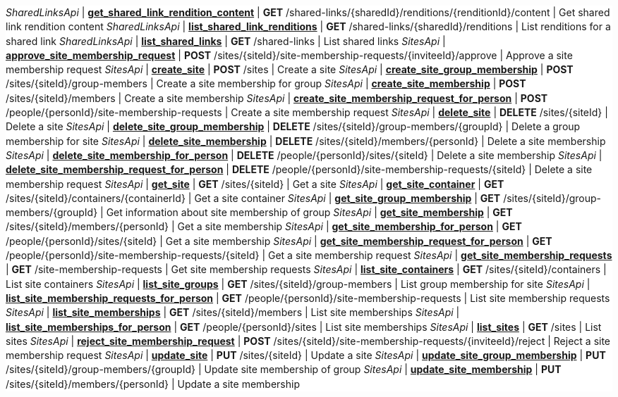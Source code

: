 *SharedLinksApi* | [**get_shared_link_rendition_content**](docs/SharedLinksApi.md#get_shared_link_rendition_content) | **GET** /shared-links/{sharedId}/renditions/{renditionId}/content | Get shared link rendition content
*SharedLinksApi* | [**list_shared_link_renditions**](docs/SharedLinksApi.md#list_shared_link_renditions) | **GET** /shared-links/{sharedId}/renditions | List renditions for a shared link
*SharedLinksApi* | [**list_shared_links**](docs/SharedLinksApi.md#list_shared_links) | **GET** /shared-links | List shared links
*SitesApi* | [**approve_site_membership_request**](docs/SitesApi.md#approve_site_membership_request) | **POST** /sites/{siteId}/site-membership-requests/{inviteeId}/approve | Approve a site membership request
*SitesApi* | [**create_site**](docs/SitesApi.md#create_site) | **POST** /sites | Create a site
*SitesApi* | [**create_site_group_membership**](docs/SitesApi.md#create_site_group_membership) | **POST** /sites/{siteId}/group-members | Create a site membership for group
*SitesApi* | [**create_site_membership**](docs/SitesApi.md#create_site_membership) | **POST** /sites/{siteId}/members | Create a site membership
*SitesApi* | [**create_site_membership_request_for_person**](docs/SitesApi.md#create_site_membership_request_for_person) | **POST** /people/{personId}/site-membership-requests | Create a site membership request
*SitesApi* | [**delete_site**](docs/SitesApi.md#delete_site) | **DELETE** /sites/{siteId} | Delete a site
*SitesApi* | [**delete_site_group_membership**](docs/SitesApi.md#delete_site_group_membership) | **DELETE** /sites/{siteId}/group-members/{groupId} | Delete a group membership for site
*SitesApi* | [**delete_site_membership**](docs/SitesApi.md#delete_site_membership) | **DELETE** /sites/{siteId}/members/{personId} | Delete a site membership
*SitesApi* | [**delete_site_membership_for_person**](docs/SitesApi.md#delete_site_membership_for_person) | **DELETE** /people/{personId}/sites/{siteId} | Delete a site membership
*SitesApi* | [**delete_site_membership_request_for_person**](docs/SitesApi.md#delete_site_membership_request_for_person) | **DELETE** /people/{personId}/site-membership-requests/{siteId} | Delete a site membership request
*SitesApi* | [**get_site**](docs/SitesApi.md#get_site) | **GET** /sites/{siteId} | Get a site
*SitesApi* | [**get_site_container**](docs/SitesApi.md#get_site_container) | **GET** /sites/{siteId}/containers/{containerId} | Get a site container
*SitesApi* | [**get_site_group_membership**](docs/SitesApi.md#get_site_group_membership) | **GET** /sites/{siteId}/group-members/{groupId} | Get information about site membership of group
*SitesApi* | [**get_site_membership**](docs/SitesApi.md#get_site_membership) | **GET** /sites/{siteId}/members/{personId} | Get a site membership
*SitesApi* | [**get_site_membership_for_person**](docs/SitesApi.md#get_site_membership_for_person) | **GET** /people/{personId}/sites/{siteId} | Get a site membership
*SitesApi* | [**get_site_membership_request_for_person**](docs/SitesApi.md#get_site_membership_request_for_person) | **GET** /people/{personId}/site-membership-requests/{siteId} | Get a site membership request
*SitesApi* | [**get_site_membership_requests**](docs/SitesApi.md#get_site_membership_requests) | **GET** /site-membership-requests | Get site membership requests
*SitesApi* | [**list_site_containers**](docs/SitesApi.md#list_site_containers) | **GET** /sites/{siteId}/containers | List site containers
*SitesApi* | [**list_site_groups**](docs/SitesApi.md#list_site_groups) | **GET** /sites/{siteId}/group-members | List group membership for site
*SitesApi* | [**list_site_membership_requests_for_person**](docs/SitesApi.md#list_site_membership_requests_for_person) | **GET** /people/{personId}/site-membership-requests | List site membership requests
*SitesApi* | [**list_site_memberships**](docs/SitesApi.md#list_site_memberships) | **GET** /sites/{siteId}/members | List site memberships
*SitesApi* | [**list_site_memberships_for_person**](docs/SitesApi.md#list_site_memberships_for_person) | **GET** /people/{personId}/sites | List site memberships
*SitesApi* | [**list_sites**](docs/SitesApi.md#list_sites) | **GET** /sites | List sites
*SitesApi* | [**reject_site_membership_request**](docs/SitesApi.md#reject_site_membership_request) | **POST** /sites/{siteId}/site-membership-requests/{inviteeId}/reject | Reject a site membership request
*SitesApi* | [**update_site**](docs/SitesApi.md#update_site) | **PUT** /sites/{siteId} | Update a site
*SitesApi* | [**update_site_group_membership**](docs/SitesApi.md#update_site_group_membership) | **PUT** /sites/{siteId}/group-members/{groupId} | Update site membership of group
*SitesApi* | [**update_site_membership**](docs/SitesApi.md#update_site_membership) | **PUT** /sites/{siteId}/members/{personId} | Update a site membership